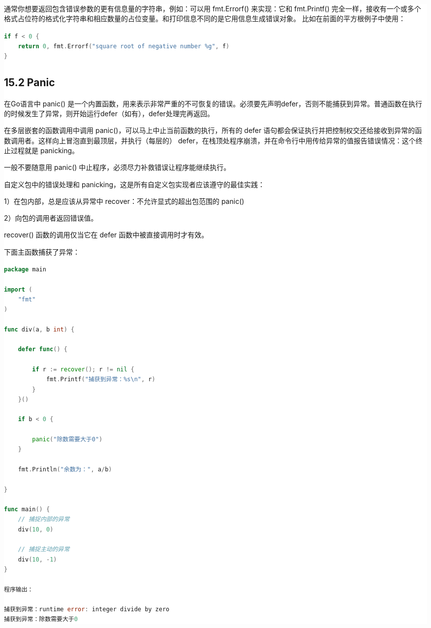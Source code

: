 通常你想要返回包含错误参数的更有信息量的字符串，例如：可以用 fmt.Errorf() 来实现：它和 fmt.Printf() 完全一样，接收有一个或多个格式占位符的格式化字符串和相应数量的占位变量。和打印信息不同的是它用信息生成错误对象。
比如在前面的平方根例子中使用：

```go
if f < 0 {
    return 0, fmt.Errorf("square root of negative number %g", f)
}
```

## 15.2 Panic

在Go语言中 panic() 是一个内置函数，用来表示非常严重的不可恢复的错误。必须要先声明defer，否则不能捕获到异常。普通函数在执行的时候发生了异常，则开始运行defer（如有），defer处理完再返回。

在多层嵌套的函数调用中调用 panic()，可以马上中止当前函数的执行，所有的 defer 语句都会保证执行并把控制权交还给接收到异常的函数调用者。这样向上冒泡直到最顶层，并执行（每层的） defer，在栈顶处程序崩溃，并在命令行中用传给异常的值报告错误情况：这个终止过程就是 panicking。

一般不要随意用 panic() 中止程序，必须尽力补救错误让程序能继续执行。

自定义包中的错误处理和 panicking，这是所有自定义包实现者应该遵守的最佳实践：

1）在包内部，总是应该从异常中 recover：不允许显式的超出包范围的 panic()

2）向包的调用者返回错误值。

recover() 函数的调用仅当它在 defer 函数中被直接调用时才有效。

下面主函数捕获了异常：

```go
package main

import (
	"fmt"
)

func div(a, b int) {

	defer func() {

		if r := recover(); r != nil {
			fmt.Printf("捕获到异常：%s\n", r)
		}
	}()

	if b < 0 {

		panic("除数需要大于0")
	}

	fmt.Println("余数为：", a/b)

}

func main() {
	// 捕捉内部的异常
	div(10, 0)

	// 捕捉主动的异常
	div(10, -1)
}

程序输出：

捕获到异常：runtime error: integer divide by zero
捕获到异常：除数需要大于0
```

